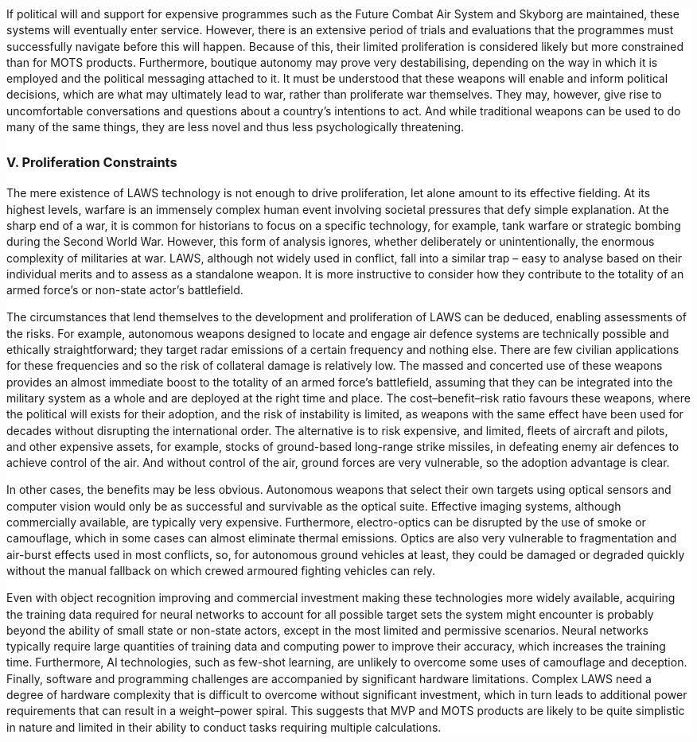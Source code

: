 If political will and support for expensive programmes such as the Future Combat Air System and Skyborg are maintained, these systems will eventually enter service. However, there is an extensive period of trials and evaluations that the programmes must successfully navigate before this will happen. Because of this, their limited proliferation is considered likely but more constrained than for MOTS products. Furthermore, boutique autonomy may prove very destabilising, depending on the way in which it is employed and the political messaging attached to it. It must be understood that these weapons will enable and inform political decisions, which are what may ultimately lead to war, rather than proliferate war themselves. They may, however, give rise to uncomfortable conversations and questions about a country’s intentions to act. And while traditional weapons can be used to do many of the same things, they are less novel and thus less psychologically threatening.


### V. Proliferation Constraints

The mere existence of LAWS technology is not enough to drive proliferation, let alone amount to its effective fielding. At its highest levels, warfare is an immensely complex human event involving societal pressures that defy simple explanation. At the sharp end of a war, it is common for historians to focus on a specific technology, for example, tank warfare or strategic bombing during the Second World War. However, this form of analysis ignores, whether deliberately or unintentionally, the enormous complexity of militaries at war. LAWS, although not widely used in conflict, fall into a similar trap – easy to analyse based on their individual merits and to assess as a standalone weapon. It is more instructive to consider how they contribute to the totality of an armed force’s or non-state actor’s battlefield.

The circumstances that lend themselves to the development and proliferation of LAWS can be deduced, enabling assessments of the risks. For example, autonomous weapons designed to locate and engage air defence systems are technically possible and ethically straightforward; they target radar emissions of a certain frequency and nothing else. There are few civilian applications for these frequencies and so the risk of collateral damage is relatively low. The massed and concerted use of these weapons provides an almost immediate boost to the totality of an armed force’s battlefield, assuming that they can be integrated into the military system as a whole and are deployed at the right time and place. The cost–benefit–risk ratio favours these weapons, where the political will exists for their adoption, and the risk of instability is limited, as weapons with the same effect have been used for decades without disrupting the international order. The alternative is to risk expensive, and limited, fleets of aircraft and pilots, and other expensive assets, for example, stocks of ground-based long-range strike missiles, in defeating enemy air defences to achieve control of the air. And without control of the air, ground forces are very vulnerable, so the adoption advantage is clear.

In other cases, the benefits may be less obvious. Autonomous weapons that select their own targets using optical sensors and computer vision would only be as successful and survivable as the optical suite. Effective imaging systems, although commercially available, are typically very expensive. Furthermore, electro-optics can be disrupted by the use of smoke or camouflage, which in some cases can almost eliminate thermal emissions. Optics are also very vulnerable to fragmentation and air-burst effects used in most conflicts, so, for autonomous ground vehicles at least, they could be damaged or degraded quickly without the manual fallback on which crewed armoured fighting vehicles can rely.

Even with object recognition improving and commercial investment making these technologies more widely available, acquiring the training data required for neural networks to account for all possible target sets the system might encounter is probably beyond the ability of small state or non-state actors, except in the most limited and permissive scenarios. Neural networks typically require large quantities of training data and computing power to improve their accuracy, which increases the training time. Furthermore, AI technologies, such as few-shot learning, are unlikely to overcome some uses of camouflage and deception. Finally, software and programming challenges are accompanied by significant hardware limitations. Complex LAWS need a degree of hardware complexity that is difficult to overcome without significant investment, which in turn leads to additional power requirements that can result in a weight–power spiral. This suggests that MVP and MOTS products are likely to be quite simplistic in nature and limited in their ability to conduct tasks requiring multiple calculations.
